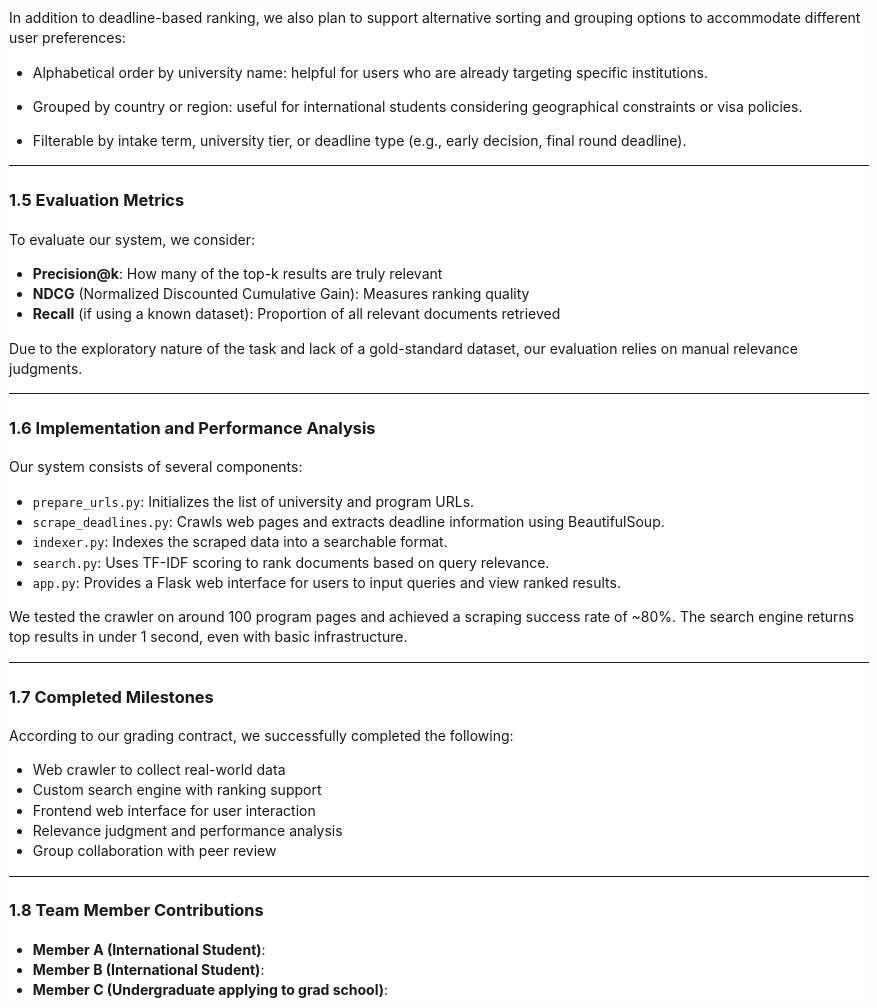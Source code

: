 In addition to deadline-based ranking, we also plan to support alternative sorting and grouping options to accommodate different user preferences:

- Alphabetical order by university name: helpful for users who are already targeting specific institutions.

- Grouped by country or region: useful for international students considering geographical constraints or visa policies.

- Filterable by intake term, university tier, or deadline type (e.g., early decision, final round deadline).
---

### **1.5 Evaluation Metrics**

To evaluate our system, we consider:
- **Precision@k**: How many of the top-k results are truly relevant
- **NDCG** (Normalized Discounted Cumulative Gain): Measures ranking quality
- **Recall** (if using a known dataset): Proportion of all relevant documents retrieved

Due to the exploratory nature of the task and lack of a gold-standard dataset, our evaluation relies on manual relevance judgments.

---

### **1.6 Implementation and Performance Analysis**

Our system consists of several components:

- `prepare_urls.py`: Initializes the list of university and program URLs.
- `scrape_deadlines.py`: Crawls web pages and extracts deadline information using BeautifulSoup.
- `indexer.py`: Indexes the scraped data into a searchable format.
- `search.py`: Uses TF-IDF scoring to rank documents based on query relevance.
- `app.py`: Provides a Flask web interface for users to input queries and view ranked results.

We tested the crawler on around 100 program pages and achieved a scraping success rate of ~80%. The search engine returns top results in under 1 second, even with basic infrastructure.

---

### **1.7 Completed Milestones**

According to our grading contract, we successfully completed the following:
- Web crawler to collect real-world data
- Custom search engine with ranking support
- Frontend web interface for user interaction
- Relevance judgment and performance analysis
- Group collaboration with peer review

---

### **1.8 Team Member Contributions**

- **Member A (International Student)**: 
- **Member B (International Student)**: 
- **Member C (Undergraduate applying to grad school)**: 

